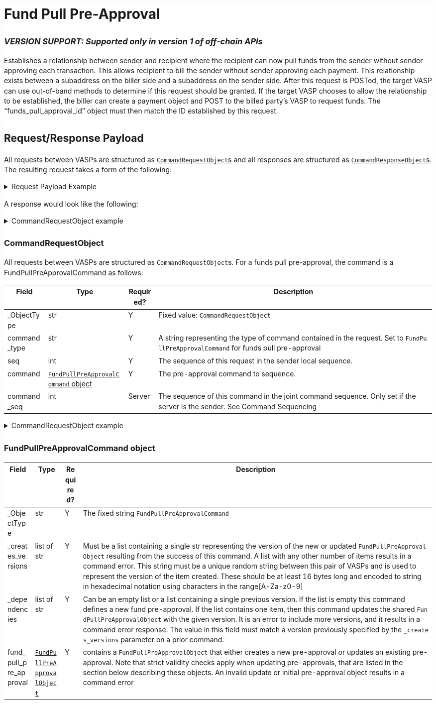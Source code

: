 # Fund Pull Pre-Approval
### *VERSION SUPPORT: Supported only in version 1 of off-chain APIs*

Establishes a relationship between sender and recipient where the recipient can now pull funds from the sender without sender approving each transaction.  This allows recipient to bill the sender without sender approving each payment.  This relationship exists between a subaddress on the biller side and a subaddress on the sender side.  After this request is POSTed, the target VASP can use out-of-band methods to determine if this request should be granted.  If the target VASP chooses to allow the relationship to be established, the biller can create a payment object and POST to the billed party’s VASP to request funds.  The “funds_pull_approval_id” object must then match the ID established by this request.

## Request/Response Payload
All requests between VASPs are structured as [`CommandRequestObject`s](#commandrequestobject) and all responses are structured as [`CommandResponseObject`s](#commandresponseobject).  The resulting request takes a form of the following:

<details><summary> Request Payload Example </summary></details>

A response would look like the following:
<details><summary> CommandRequestObject example </summary></details>

### CommandRequestObject
All requests between VASPs are structured as `CommandRequestObject`s. For a funds pull pre-approval, the command is a FundPullPreApprovalCommand as follows:

| Field 	| Type 	| Required? 	| Description 	|
|-------	|------	|-----------	|-------------	|
| _ObjectType| str| Y | Fixed value: `CommandRequestObject`|
|command_type | str| Y |A string representing the type of command contained in the request. Set to `FundPullPreApprovalCommand` for funds pull pre-approval |
|seq | int  | Y | The sequence of this request in the sender local sequence. |
| command | [`FundPullPreApprovalCommand` object](#fundpullpreapprovalcommand-object) | Y | The pre-approval command to sequence. |
|command_seq    | int | Server   | The sequence of this command in the joint command sequence. Only set if the server is the sender. See [Command Sequencing](command_sequencing.md) |

<details><summary> CommandRequestObject example </summary></details>

### FundPullPreApprovalCommand object
| Field 	    | Type 	| Required? 	| Description 	|
|-------	    |------	|-----------	|-------------	|
| _ObjectType   | str  | Y             | The fixed string `FundPullPreApprovalCommand` |
| _creates_versions | list of str |  Y | Must be a list containing a single str representing the version of the new or updated `FundPullPreApprovalObject` resulting from the success of this command. A list with any other number of items results in a command error.  This string must be a unique random string between this pair of VASPs and is used to represent the version of the item created. These should be at least 16 bytes long and encoded to string in hexadecimal notation using characters in the range[A-Za-z0-9] |
| _dependencies | list of str | Y | Can be an empty list or a list containing a single previous version. If the list is empty this command defines a new fund pre-approval. If the list contains one item, then this command updates the shared `FundPullPreApprovalObject` with the given version. It is an error to include more versions, and it results in a command error response.  The value in this field must match a version previously specified by the `_creates_versions` parameter on a prior command. |
| fund_pull_pre_approval| [`FundPullPreApprovalObject`](#fundpullpreapprovalobject) | Y | contains a `FundPullPreApprovalObject` that either creates a new pre-approval or updates an existing pre-approval. Note that strict validity checks apply when updating pre-approvals, that are listed in the section below describing these objects. An invalid update or initial pre-approval object results in a command error
